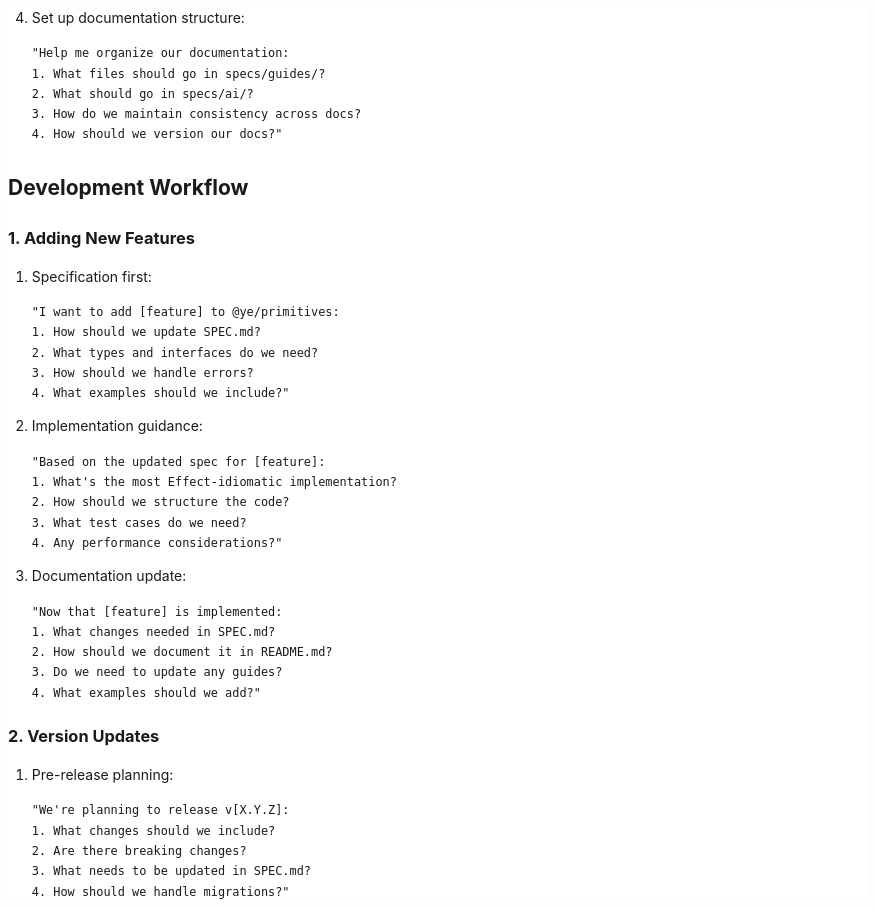 4. Set up documentation structure:

   ```
   "Help me organize our documentation:
   1. What files should go in specs/guides/?
   2. What should go in specs/ai/?
   3. How do we maintain consistency across docs?
   4. How should we version our docs?"
   ```

## Development Workflow

### 1. Adding New Features

1. Specification first:

   ```
   "I want to add [feature] to @ye/primitives:
   1. How should we update SPEC.md?
   2. What types and interfaces do we need?
   3. How should we handle errors?
   4. What examples should we include?"
   ```

2. Implementation guidance:

   ```
   "Based on the updated spec for [feature]:
   1. What's the most Effect-idiomatic implementation?
   2. How should we structure the code?
   3. What test cases do we need?
   4. Any performance considerations?"
   ```

3. Documentation update:

   ```
   "Now that [feature] is implemented:
   1. What changes needed in SPEC.md?
   2. How should we document it in README.md?
   3. Do we need to update any guides?
   4. What examples should we add?"
   ```

### 2. Version Updates

1. Pre-release planning:

   ```
   "We're planning to release v[X.Y.Z]:
   1. What changes should we include?
   2. Are there breaking changes?
   3. What needs to be updated in SPEC.md?
   4. How should we handle migrations?"
   ```
